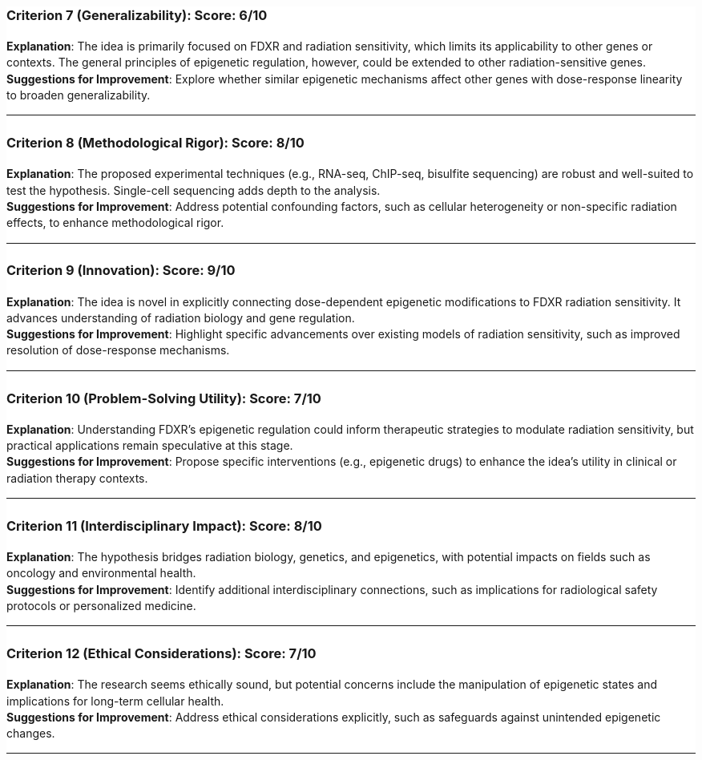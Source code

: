 
### Criterion 7 (Generalizability): Score: 6/10  
**Explanation**: The idea is primarily focused on FDXR and radiation sensitivity, which limits its applicability to other genes or contexts. The general principles of epigenetic regulation, however, could be extended to other radiation-sensitive genes.  
**Suggestions for Improvement**: Explore whether similar epigenetic mechanisms affect other genes with dose-response linearity to broaden generalizability.

---

### Criterion 8 (Methodological Rigor): Score: 8/10  
**Explanation**: The proposed experimental techniques (e.g., RNA-seq, ChIP-seq, bisulfite sequencing) are robust and well-suited to test the hypothesis. Single-cell sequencing adds depth to the analysis.  
**Suggestions for Improvement**: Address potential confounding factors, such as cellular heterogeneity or non-specific radiation effects, to enhance methodological rigor.

---

### Criterion 9 (Innovation): Score: 9/10  
**Explanation**: The idea is novel in explicitly connecting dose-dependent epigenetic modifications to FDXR radiation sensitivity. It advances understanding of radiation biology and gene regulation.  
**Suggestions for Improvement**: Highlight specific advancements over existing models of radiation sensitivity, such as improved resolution of dose-response mechanisms.

---

### Criterion 10 (Problem-Solving Utility): Score: 7/10  
**Explanation**: Understanding FDXR’s epigenetic regulation could inform therapeutic strategies to modulate radiation sensitivity, but practical applications remain speculative at this stage.  
**Suggestions for Improvement**: Propose specific interventions (e.g., epigenetic drugs) to enhance the idea’s utility in clinical or radiation therapy contexts.

---

### Criterion 11 (Interdisciplinary Impact): Score: 8/10  
**Explanation**: The hypothesis bridges radiation biology, genetics, and epigenetics, with potential impacts on fields such as oncology and environmental health.  
**Suggestions for Improvement**: Identify additional interdisciplinary connections, such as implications for radiological safety protocols or personalized medicine.

---

### Criterion 12 (Ethical Considerations): Score: 7/10  
**Explanation**: The research seems ethically sound, but potential concerns include the manipulation of epigenetic states and implications for long-term cellular health.  
**Suggestions for Improvement**: Address ethical considerations explicitly, such as safeguards against unintended epigenetic changes.

---
